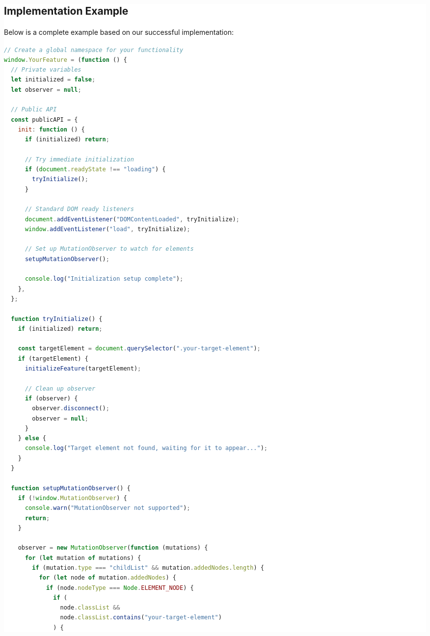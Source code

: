 ## Implementation Example

Below is a complete example based on our successful implementation:

```javascript
// Create a global namespace for your functionality
window.YourFeature = (function () {
  // Private variables
  let initialized = false;
  let observer = null;

  // Public API
  const publicAPI = {
    init: function () {
      if (initialized) return;

      // Try immediate initialization
      if (document.readyState !== "loading") {
        tryInitialize();
      }

      // Standard DOM ready listeners
      document.addEventListener("DOMContentLoaded", tryInitialize);
      window.addEventListener("load", tryInitialize);

      // Set up MutationObserver to watch for elements
      setupMutationObserver();

      console.log("Initialization setup complete");
    },
  };

  function tryInitialize() {
    if (initialized) return;

    const targetElement = document.querySelector(".your-target-element");
    if (targetElement) {
      initializeFeature(targetElement);

      // Clean up observer
      if (observer) {
        observer.disconnect();
        observer = null;
      }
    } else {
      console.log("Target element not found, waiting for it to appear...");
    }
  }

  function setupMutationObserver() {
    if (!window.MutationObserver) {
      console.warn("MutationObserver not supported");
      return;
    }

    observer = new MutationObserver(function (mutations) {
      for (let mutation of mutations) {
        if (mutation.type === "childList" && mutation.addedNodes.length) {
          for (let node of mutation.addedNodes) {
            if (node.nodeType === Node.ELEMENT_NODE) {
              if (
                node.classList &&
                node.classList.contains("your-target-element")
              ) {
```
